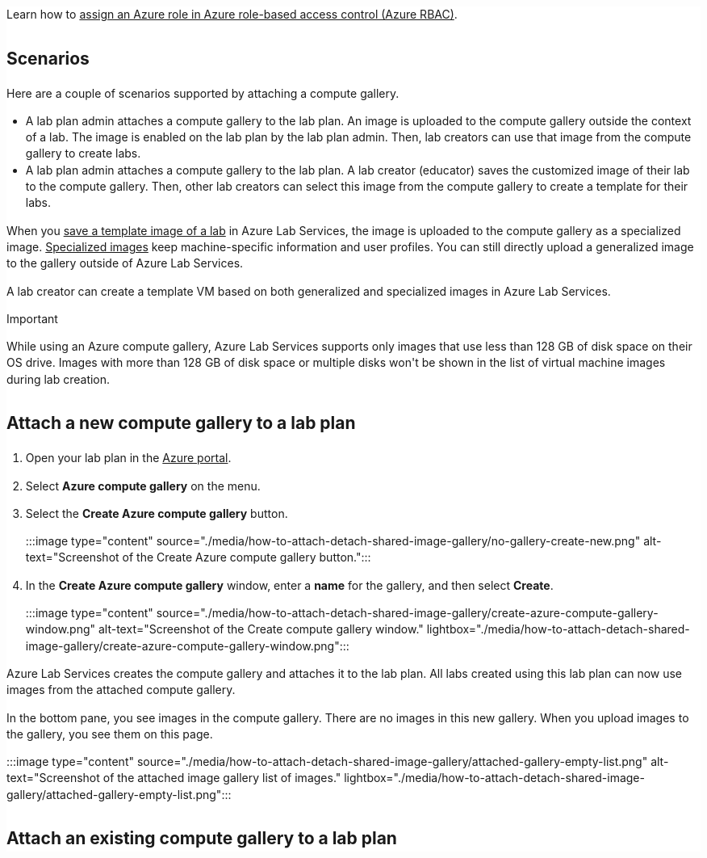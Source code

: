 Learn how to [assign an Azure role in Azure role-based access control (Azure RBAC)](/azure/role-based-access-control/role-assignments-steps#step-5-assign-role).

## Scenarios

Here are a couple of scenarios supported by attaching a compute gallery.

- A lab plan admin attaches a compute gallery to the lab plan. An image is uploaded to the compute gallery outside the context of a lab. The image is enabled on the lab plan by the lab plan admin. Then, lab creators can use that image from the compute gallery to create labs.
- A lab plan admin attaches a compute gallery to the lab plan. A lab creator (educator) saves the customized image of their lab to the compute gallery. Then, other lab creators can select this image from the compute gallery to create a template for their labs.

When you [save a template image of a lab](how-to-use-shared-image-gallery.md#save-an-image-to-a-compute-gallery) in Azure Lab Services, the image is uploaded to the compute gallery as a specialized image. [Specialized images](/azure/virtual-machines/shared-image-galleries#generalized-and-specialized-images) keep machine-specific information and user profiles. You can still directly upload a generalized image to the gallery outside of Azure Lab Services.

A lab creator can create a template VM based on both generalized and specialized images in Azure Lab Services.

> [!IMPORTANT]
> While using an Azure compute gallery, Azure Lab Services supports only images that use less than 128 GB of disk space on their OS drive. Images with more than 128 GB of disk space or multiple disks won't be shown in the list of virtual machine images during lab creation.

## Attach a new compute gallery to a lab plan

1. Open your lab plan in the [Azure portal](https://portal.azure.com).

1. Select **Azure compute gallery** on the menu.

1. Select the **Create Azure compute gallery** button.  

    :::image type="content" source="./media/how-to-attach-detach-shared-image-gallery/no-gallery-create-new.png" alt-text="Screenshot of the Create Azure compute gallery button.":::

1. In the **Create Azure compute gallery** window, enter a **name** for the gallery, and then select **Create**.

    :::image type="content" source="./media/how-to-attach-detach-shared-image-gallery/create-azure-compute-gallery-window.png" alt-text="Screenshot of the Create compute gallery window." lightbox="./media/how-to-attach-detach-shared-image-gallery/create-azure-compute-gallery-window.png":::

Azure Lab Services creates the compute gallery and attaches it to the lab plan. All labs created using this lab plan can now use images from the attached compute gallery.

In the bottom pane, you see images in the compute gallery. There are no images in this new gallery. When you upload images to the gallery, you see them on this page.

:::image type="content" source="./media/how-to-attach-detach-shared-image-gallery/attached-gallery-empty-list.png" alt-text="Screenshot of the attached image gallery list of images." lightbox="./media/how-to-attach-detach-shared-image-gallery/attached-gallery-empty-list.png":::

## Attach an existing compute gallery to a lab plan
